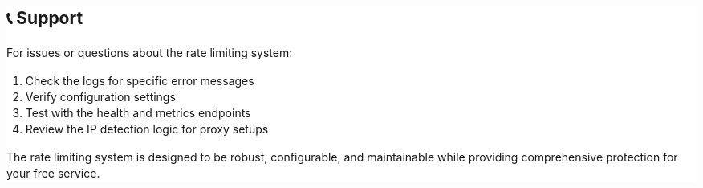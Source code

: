 
## 📞 Support

For issues or questions about the rate limiting system:

1. Check the logs for specific error messages
2. Verify configuration settings
3. Test with the health and metrics endpoints
4. Review the IP detection logic for proxy setups

The rate limiting system is designed to be robust, configurable, and maintainable while providing comprehensive protection for your free service. 